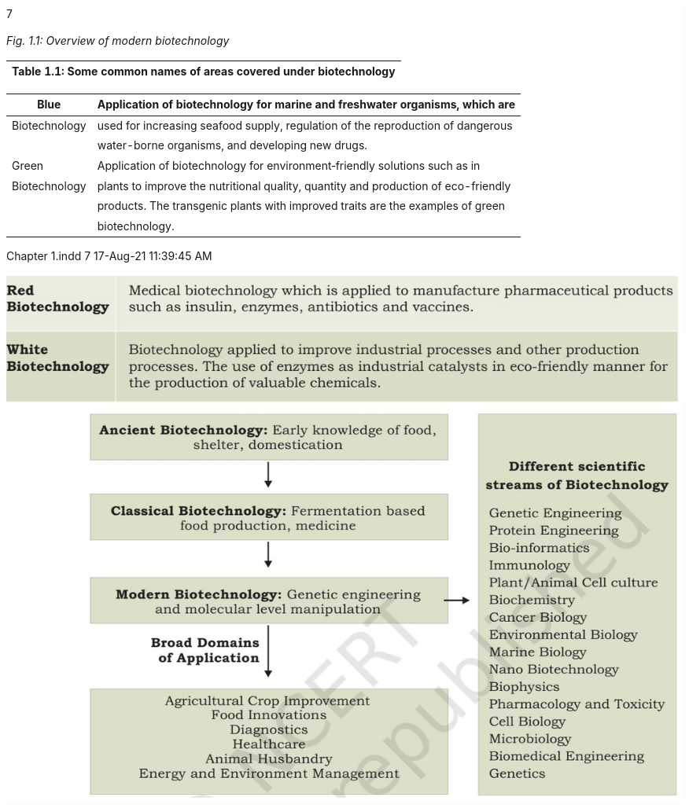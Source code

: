 7

*Fig. 1.1: Overview of modern biotechnology*

| Table 1.1: Some common names of areas covered under biotechnology |
| --- |

| Blue | Application of biotechnology for marine and freshwater organisms, which are |
| --- | --- |
| Biotechnology | used for increasing seafood supply, regulation of the reproduction of dangerous |
|  | water-borne organisms, and developing new drugs. |
| Green | Application of biotechnology for environment‑friendly solutions such as in |
| Biotechnology | plants to improve the nutritional quality, quantity and production of eco-friendly |
|  | products. The transgenic plants with improved traits are the examples of green |
|  | biotechnology. |

Chapter 1.indd 7 17-Aug-21 11:39:45 AM

![](_page_7_Figure_1.jpeg)

